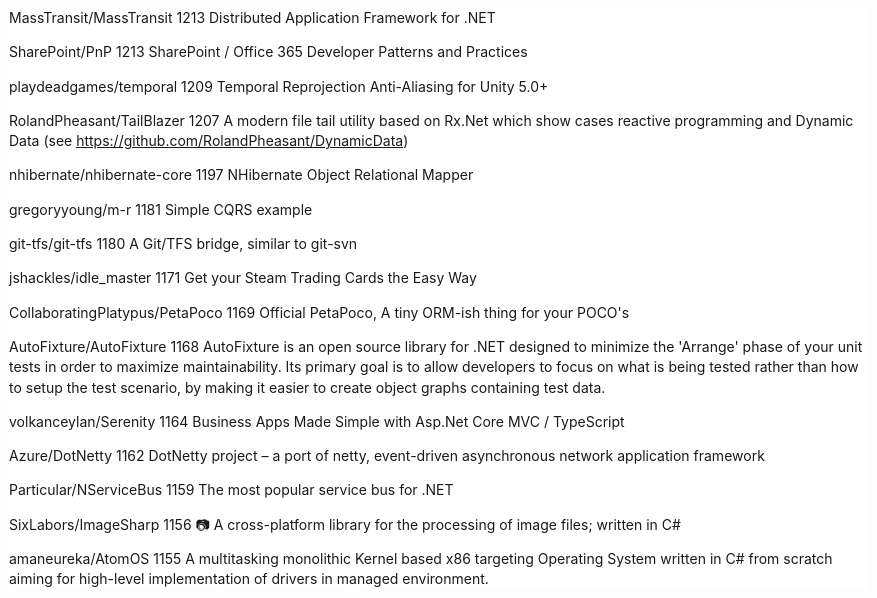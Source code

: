 MassTransit/MassTransit                    1213
Distributed Application Framework for .NET


SharePoint/PnP                             1213
SharePoint / Office 365 Developer Patterns and Practices


playdeadgames/temporal                     1209
Temporal Reprojection Anti-Aliasing for Unity 5.0+


RolandPheasant/TailBlazer                  1207
A modern file tail utility based on Rx.Net which show cases reactive programming and Dynamic Data (see https://github.com/RolandPheasant/DynamicData)


nhibernate/nhibernate-core                 1197
NHibernate Object Relational Mapper


gregoryyoung/m-r                           1181
Simple CQRS example


git-tfs/git-tfs                            1180
A Git/TFS bridge, similar to git-svn


jshackles/idle_master                      1171
Get your Steam Trading Cards the Easy Way


CollaboratingPlatypus/PetaPoco             1169
Official PetaPoco, A tiny ORM-ish thing for your POCO's


AutoFixture/AutoFixture                    1168
AutoFixture is an open source library for .NET designed to minimize the 'Arrange' phase of your unit tests in order to maximize maintainability. Its primary goal is to allow developers to focus on what is being tested rather than how to setup the test scenario, by making it easier to create object graphs containing test data.


volkanceylan/Serenity                      1164
Business Apps Made Simple with Asp.Net Core MVC / TypeScript


Azure/DotNetty                             1162
DotNetty project – a port of netty, event-driven asynchronous network application framework


Particular/NServiceBus                     1159
The most popular service bus for .NET


SixLabors/ImageSharp                       1156
:camera: A cross-platform library for the processing of image files; written in C#


amaneureka/AtomOS                          1155
A multitasking monolithic Kernel based x86 targeting Operating System written in C# from scratch aiming for high-level implementation of drivers in managed environment.
